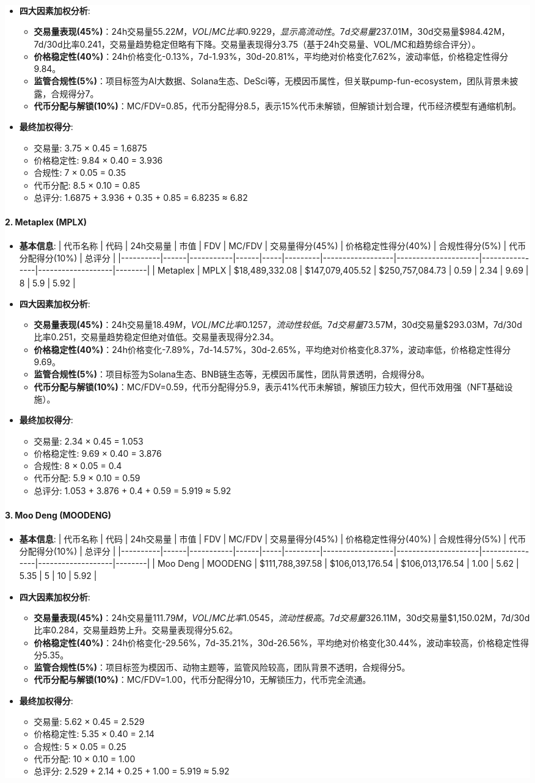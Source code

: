 - **四大因素加权分析**:
  - **交易量表现(45%)**：24h交易量$55.22M，VOL/MC比率0.9229，显示高流动性。7d交易量$237.01M，30d交易量$984.42M，7d/30d比率0.241，交易量趋势稳定但略有下降。交易量表现得分3.75（基于24h交易量、VOL/MC和趋势综合评分）。
  - **价格稳定性(40%)**：24h价格变化-0.13%，7d-1.93%，30d-20.81%，平均绝对价格变化7.62%，波动率低，价格稳定性得分9.84。
  - **监管合规性(5%)**：项目标签为AI大数据、Solana生态、DeSci等，无模因币属性，但关联pump-fun-ecosystem，团队背景未披露，合规得分7。
  - **代币分配与解锁(10%)**：MC/FDV=0.85，代币分配得分8.5，表示15%代币未解锁，但解锁计划合理，代币经济模型有通缩机制。

- **最终加权得分**:
  - 交易量: 3.75 × 0.45 = 1.6875
  - 价格稳定性: 9.84 × 0.40 = 3.936
  - 合规性: 7 × 0.05 = 0.35
  - 代币分配: 8.5 × 0.10 = 0.85
  - 总评分: 1.6875 + 3.936 + 0.35 + 0.85 = 6.8235 ≈ 6.82

#### 2. Metaplex (MPLX)
- **基本信息**:
  | 代币名称 | 代码 | 24h交易量 | 市值 | FDV | MC/FDV | 交易量得分(45%) | 价格稳定性得分(40%) | 合规性得分(5%) | 代币分配得分(10%) | 总评分 |
  |----------|------|-----------|------|-----|---------|------------------|---------------------|----------------|-------------------|--------|
  | Metaplex | MPLX | $18,489,332.08 | $147,079,405.52 | $250,757,084.73 | 0.59 | 2.34 | 9.69 | 8 | 5.9 | 5.92 |

- **四大因素加权分析**:
  - **交易量表现(45%)**：24h交易量$18.49M，VOL/MC比率0.1257，流动性较低。7d交易量$73.57M，30d交易量$293.03M，7d/30d比率0.251，交易量趋势稳定但绝对值低。交易量表现得分2.34。
  - **价格稳定性(40%)**：24h价格变化-7.89%，7d-14.57%，30d-2.65%，平均绝对价格变化8.37%，波动率低，价格稳定性得分9.69。
  - **监管合规性(5%)**：项目标签为Solana生态、BNB链生态等，无模因币属性，团队背景透明，合规得分8。
  - **代币分配与解锁(10%)**：MC/FDV=0.59，代币分配得分5.9，表示41%代币未解锁，解锁压力较大，但代币效用强（NFT基础设施）。

- **最终加权得分**:
  - 交易量: 2.34 × 0.45 = 1.053
  - 价格稳定性: 9.69 × 0.40 = 3.876
  - 合规性: 8 × 0.05 = 0.4
  - 代币分配: 5.9 × 0.10 = 0.59
  - 总评分: 1.053 + 3.876 + 0.4 + 0.59 = 5.919 ≈ 5.92

#### 3. Moo Deng (MOODENG)
- **基本信息**:
  | 代币名称 | 代码 | 24h交易量 | 市值 | FDV | MC/FDV | 交易量得分(45%) | 价格稳定性得分(40%) | 合规性得分(5%) | 代币分配得分(10%) | 总评分 |
  |----------|------|-----------|------|-----|---------|------------------|---------------------|----------------|-------------------|--------|
  | Moo Deng | MOODENG | $111,788,397.58 | $106,013,176.54 | $106,013,176.54 | 1.00 | 5.62 | 5.35 | 5 | 10 | 5.92 |

- **四大因素加权分析**:
  - **交易量表现(45%)**：24h交易量$111.79M，VOL/MC比率1.0545，流动性极高。7d交易量$326.11M，30d交易量$1,150.02M，7d/30d比率0.284，交易量趋势上升。交易量表现得分5.62。
  - **价格稳定性(40%)**：24h价格变化-29.56%，7d-35.21%，30d-26.56%，平均绝对价格变化30.44%，波动率较高，价格稳定性得分5.35。
  - **监管合规性(5%)**：项目标签为模因币、动物主题等，监管风险较高，团队背景不透明，合规得分5。
  - **代币分配与解锁(10%)**：MC/FDV=1.00，代币分配得分10，无解锁压力，代币完全流通。

- **最终加权得分**:
  - 交易量: 5.62 × 0.45 = 2.529
  - 价格稳定性: 5.35 × 0.40 = 2.14
  - 合规性: 5 × 0.05 = 0.25
  - 代币分配: 10 × 0.10 = 1.00
  - 总评分: 2.529 + 2.14 + 0.25 + 1.00 = 5.919 ≈ 5.92
